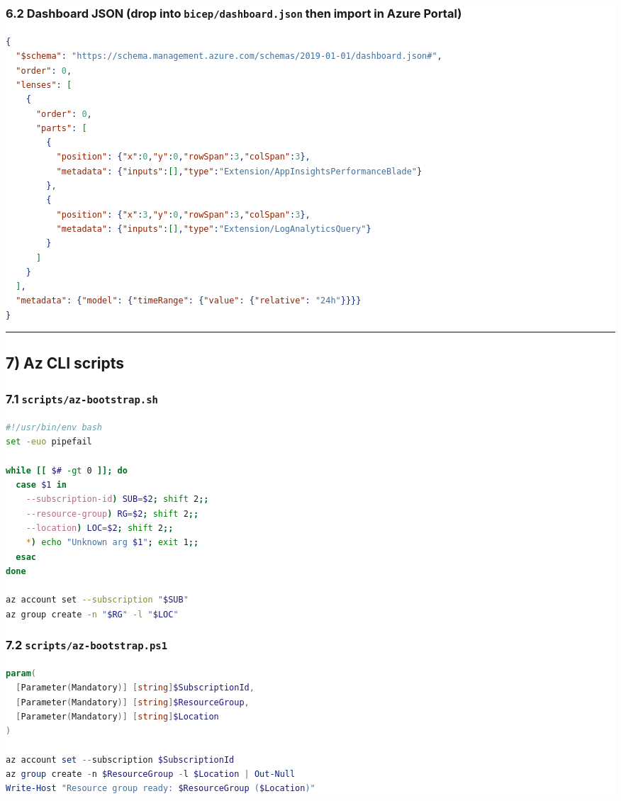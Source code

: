 ### 6.2 Dashboard JSON (drop into `bicep/dashboard.json` then import in Azure Portal)

```json
{
  "$schema": "https://schema.management.azure.com/schemas/2019-01-01/dashboard.json#",
  "order": 0,
  "lenses": [
    {
      "order": 0,
      "parts": [
        {
          "position": {"x":0,"y":0,"rowSpan":3,"colSpan":3},
          "metadata": {"inputs":[],"type":"Extension/AppInsightsPerformanceBlade"}
        },
        {
          "position": {"x":3,"y":0,"rowSpan":3,"colSpan":3},
          "metadata": {"inputs":[],"type":"Extension/LogAnalyticsQuery"}
        }
      ]
    }
  ],
  "metadata": {"model": {"timeRange": {"value": {"relative": "24h"}}}}
}
```

---

## 7) Az CLI scripts

### 7.1 `scripts/az-bootstrap.sh`

```bash
#!/usr/bin/env bash
set -euo pipefail

while [[ $# -gt 0 ]]; do
  case $1 in
    --subscription-id) SUB=$2; shift 2;;
    --resource-group) RG=$2; shift 2;;
    --location) LOC=$2; shift 2;;
    *) echo "Unknown arg $1"; exit 1;;
  esac
done

az account set --subscription "$SUB"
az group create -n "$RG" -l "$LOC"
```

### 7.2 `scripts/az-bootstrap.ps1`

```powershell
param(
  [Parameter(Mandatory)] [string]$SubscriptionId,
  [Parameter(Mandatory)] [string]$ResourceGroup,
  [Parameter(Mandatory)] [string]$Location
)

az account set --subscription $SubscriptionId
az group create -n $ResourceGroup -l $Location | Out-Null
Write-Host "Resource group ready: $ResourceGroup ($Location)"
```
